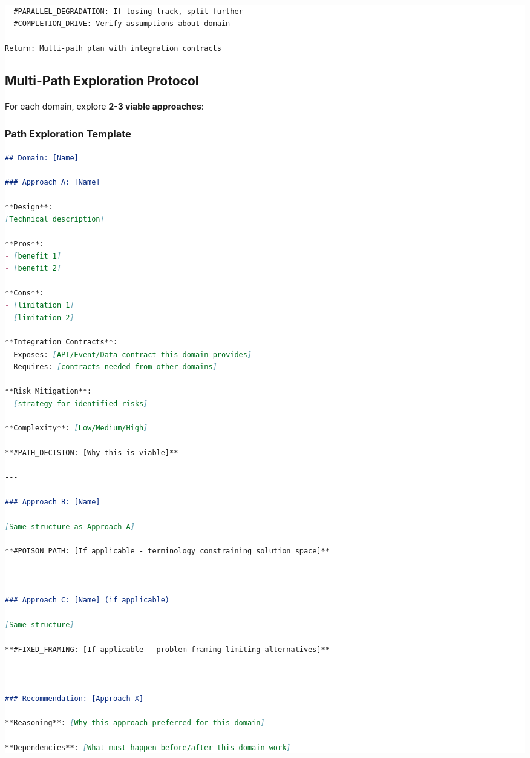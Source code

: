```
- #PARALLEL_DEGRADATION: If losing track, split further
- #COMPLETION_DRIVE: Verify assumptions about domain

Return: Multi-path plan with integration contracts
```

## Multi-Path Exploration Protocol

For each domain, explore **2-3 viable approaches**:

### Path Exploration Template

```markdown
## Domain: [Name]

### Approach A: [Name]

**Design**:
[Technical description]

**Pros**:
- [benefit 1]
- [benefit 2]

**Cons**:
- [limitation 1]
- [limitation 2]

**Integration Contracts**:
- Exposes: [API/Event/Data contract this domain provides]
- Requires: [contracts needed from other domains]

**Risk Mitigation**:
- [strategy for identified risks]

**Complexity**: [Low/Medium/High]

**#PATH_DECISION: [Why this is viable]**

---

### Approach B: [Name]

[Same structure as Approach A]

**#POISON_PATH: [If applicable - terminology constraining solution space]**

---

### Approach C: [Name] (if applicable)

[Same structure]

**#FIXED_FRAMING: [If applicable - problem framing limiting alternatives]**

---

### Recommendation: [Approach X]

**Reasoning**: [Why this approach preferred for this domain]

**Dependencies**: [What must happen before/after this domain work]

```